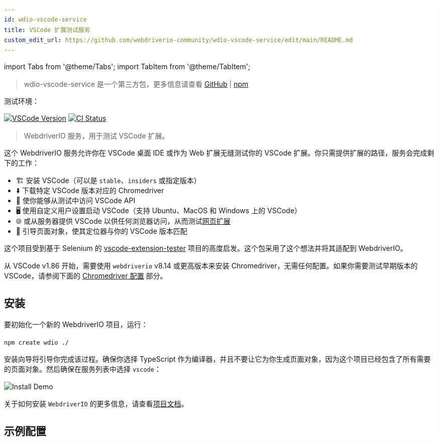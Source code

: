 ```yaml
---
id: wdio-vscode-service
title: VSCode 扩展测试服务
custom_edit_url: https://github.com/webdriverio-community/wdio-vscode-service/edit/main/README.md
---
```


import Tabs from '@theme/Tabs';
import TabItem from '@theme/TabItem';

> wdio-vscode-service 是一个第三方包，更多信息请查看 [GitHub](https://github.com/webdriverio-community/wdio-vscode-service) | [npm](https://www.npmjs.com/package/wdio-vscode-service)

测试环境：

[![VSCode Version](https://img.shields.io/badge/VSCode%20Version-insiders%20/%20stable%20/%20v1.86.0%20/%20web-brightgreen)](https://github.com/webdriverio-community/wdio-vscode-service/actions/workflows/ci.yml) [![CI Status](https://img.shields.io/badge/Platform-windows%20%2F%20macos%20%2F%20ubuntu-brightgreen)](https://github.com/webdriverio-community/wdio-vscode-service/actions/workflows/ci.yml)

> WebdriverIO 服务，用于测试 VSCode 扩展。

这个 WebdriverIO 服务允许你在 VSCode 桌面 IDE 或作为 Web 扩展无缝测试你的 VSCode 扩展。你只需提供扩展的路径，服务会完成剩下的工作：

- 🏗️ 安装 VSCode（可以是 `stable`、`insiders` 或指定版本）
- ⬇️ 下载特定 VSCode 版本对应的 Chromedriver
- 🚀 使你能够从测试中访问 VSCode API
- 🖥️ 使用自定义用户设置启动 VSCode（支持 Ubuntu、MacOS 和 Windows 上的 VSCode）
- 🌐 或从服务器提供 VSCode 以供任何浏览器访问，从而测试[网页扩展](https://code.visualstudio.com/api/extension-guides/web-extensions)
- 📔 引导页面对象，使其定位器与你的 VSCode 版本匹配

这个项目受到基于 Selenium 的 [vscode-extension-tester](https://www.npmjs.com/package/vscode-extension-tester) 项目的高度启发。这个包采用了这个想法并将其适配到 WebdriverIO。

从 VSCode v1.86 开始，需要使用 `webdriverio` v8.14 或更高版本来安装 Chromedriver，无需任何配置。如果你需要测试早期版本的 VSCode，请参阅下面的 [Chromedriver 配置](#chromedriver) 部分。

## 安装

要初始化一个新的 WebdriverIO 项目，运行：

```bash
npm create wdio ./
```

安装向导将引导你完成该过程。确保你选择 TypeScript 作为编译器，并且不要让它为你生成页面对象，因为这个项目已经包含了所有需要的页面对象。然后确保在服务列表中选择 `vscode`：

![Install Demo](https://raw.githubusercontent.com/webdriverio-community/wdio-vscode-service/main/.github/assets/demo.gif "Install Demo")

关于如何安装 `WebdriverIO` 的更多信息，请查看[项目文档](https://webdriver.io/docs/gettingstarted)。

## 示例配置

